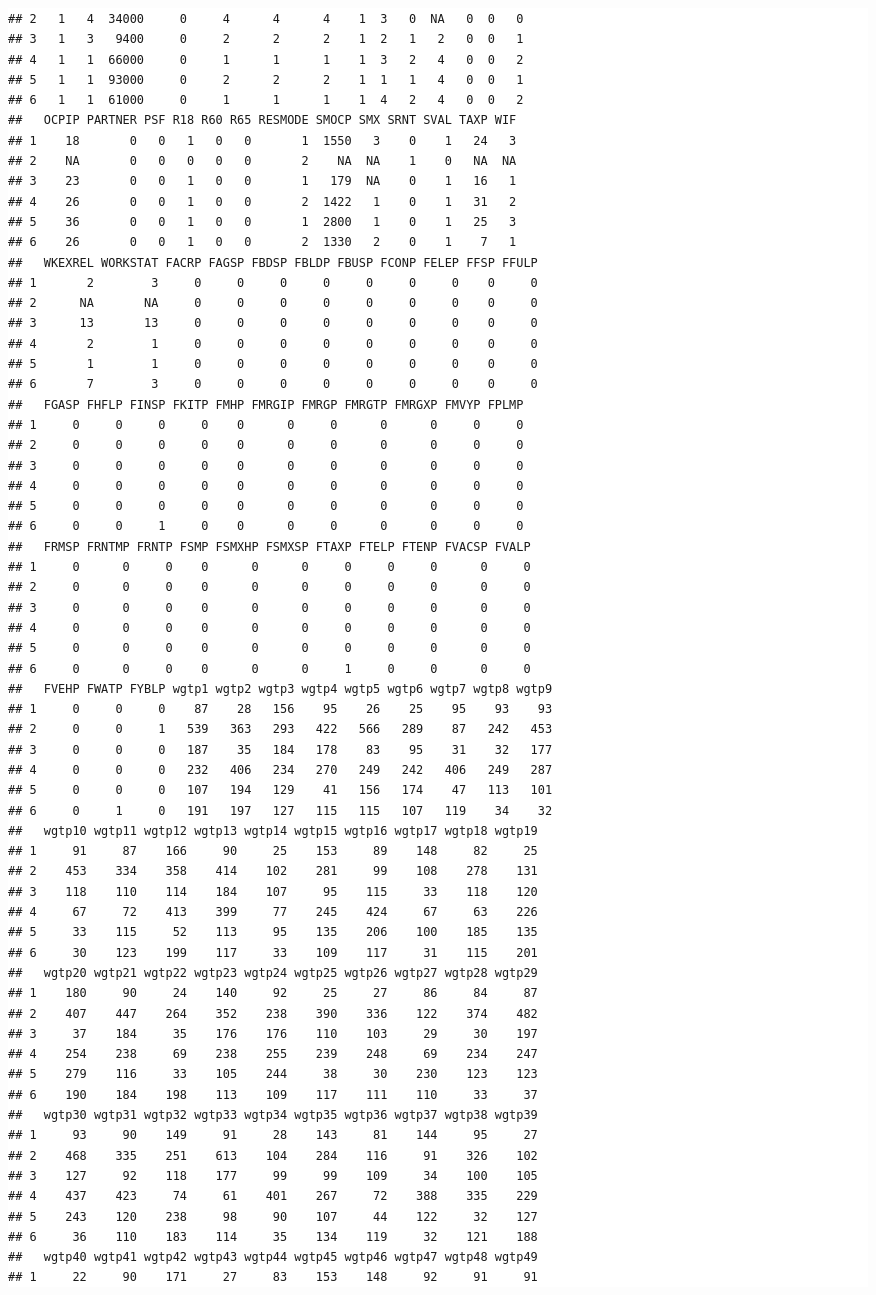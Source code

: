 ```
## 2   1   4  34000     0     4      4      4    1  3   0  NA   0  0   0
## 3   1   3   9400     0     2      2      2    1  2   1   2   0  0   1
## 4   1   1  66000     0     1      1      1    1  3   2   4   0  0   2
## 5   1   1  93000     0     2      2      2    1  1   1   4   0  0   1
## 6   1   1  61000     0     1      1      1    1  4   2   4   0  0   2
##   OCPIP PARTNER PSF R18 R60 R65 RESMODE SMOCP SMX SRNT SVAL TAXP WIF
## 1    18       0   0   1   0   0       1  1550   3    0    1   24   3
## 2    NA       0   0   0   0   0       2    NA  NA    1    0   NA  NA
## 3    23       0   0   1   0   0       1   179  NA    0    1   16   1
## 4    26       0   0   1   0   0       2  1422   1    0    1   31   2
## 5    36       0   0   1   0   0       1  2800   1    0    1   25   3
## 6    26       0   0   1   0   0       2  1330   2    0    1    7   1
##   WKEXREL WORKSTAT FACRP FAGSP FBDSP FBLDP FBUSP FCONP FELEP FFSP FFULP
## 1       2        3     0     0     0     0     0     0     0    0     0
## 2      NA       NA     0     0     0     0     0     0     0    0     0
## 3      13       13     0     0     0     0     0     0     0    0     0
## 4       2        1     0     0     0     0     0     0     0    0     0
## 5       1        1     0     0     0     0     0     0     0    0     0
## 6       7        3     0     0     0     0     0     0     0    0     0
##   FGASP FHFLP FINSP FKITP FMHP FMRGIP FMRGP FMRGTP FMRGXP FMVYP FPLMP
## 1     0     0     0     0    0      0     0      0      0     0     0
## 2     0     0     0     0    0      0     0      0      0     0     0
## 3     0     0     0     0    0      0     0      0      0     0     0
## 4     0     0     0     0    0      0     0      0      0     0     0
## 5     0     0     0     0    0      0     0      0      0     0     0
## 6     0     0     1     0    0      0     0      0      0     0     0
##   FRMSP FRNTMP FRNTP FSMP FSMXHP FSMXSP FTAXP FTELP FTENP FVACSP FVALP
## 1     0      0     0    0      0      0     0     0     0      0     0
## 2     0      0     0    0      0      0     0     0     0      0     0
## 3     0      0     0    0      0      0     0     0     0      0     0
## 4     0      0     0    0      0      0     0     0     0      0     0
## 5     0      0     0    0      0      0     0     0     0      0     0
## 6     0      0     0    0      0      0     1     0     0      0     0
##   FVEHP FWATP FYBLP wgtp1 wgtp2 wgtp3 wgtp4 wgtp5 wgtp6 wgtp7 wgtp8 wgtp9
## 1     0     0     0    87    28   156    95    26    25    95    93    93
## 2     0     0     1   539   363   293   422   566   289    87   242   453
## 3     0     0     0   187    35   184   178    83    95    31    32   177
## 4     0     0     0   232   406   234   270   249   242   406   249   287
## 5     0     0     0   107   194   129    41   156   174    47   113   101
## 6     0     1     0   191   197   127   115   115   107   119    34    32
##   wgtp10 wgtp11 wgtp12 wgtp13 wgtp14 wgtp15 wgtp16 wgtp17 wgtp18 wgtp19
## 1     91     87    166     90     25    153     89    148     82     25
## 2    453    334    358    414    102    281     99    108    278    131
## 3    118    110    114    184    107     95    115     33    118    120
## 4     67     72    413    399     77    245    424     67     63    226
## 5     33    115     52    113     95    135    206    100    185    135
## 6     30    123    199    117     33    109    117     31    115    201
##   wgtp20 wgtp21 wgtp22 wgtp23 wgtp24 wgtp25 wgtp26 wgtp27 wgtp28 wgtp29
## 1    180     90     24    140     92     25     27     86     84     87
## 2    407    447    264    352    238    390    336    122    374    482
## 3     37    184     35    176    176    110    103     29     30    197
## 4    254    238     69    238    255    239    248     69    234    247
## 5    279    116     33    105    244     38     30    230    123    123
## 6    190    184    198    113    109    117    111    110     33     37
##   wgtp30 wgtp31 wgtp32 wgtp33 wgtp34 wgtp35 wgtp36 wgtp37 wgtp38 wgtp39
## 1     93     90    149     91     28    143     81    144     95     27
## 2    468    335    251    613    104    284    116     91    326    102
## 3    127     92    118    177     99     99    109     34    100    105
## 4    437    423     74     61    401    267     72    388    335    229
## 5    243    120    238     98     90    107     44    122     32    127
## 6     36    110    183    114     35    134    119     32    121    188
##   wgtp40 wgtp41 wgtp42 wgtp43 wgtp44 wgtp45 wgtp46 wgtp47 wgtp48 wgtp49
## 1     22     90    171     27     83    153    148     92     91     91
```